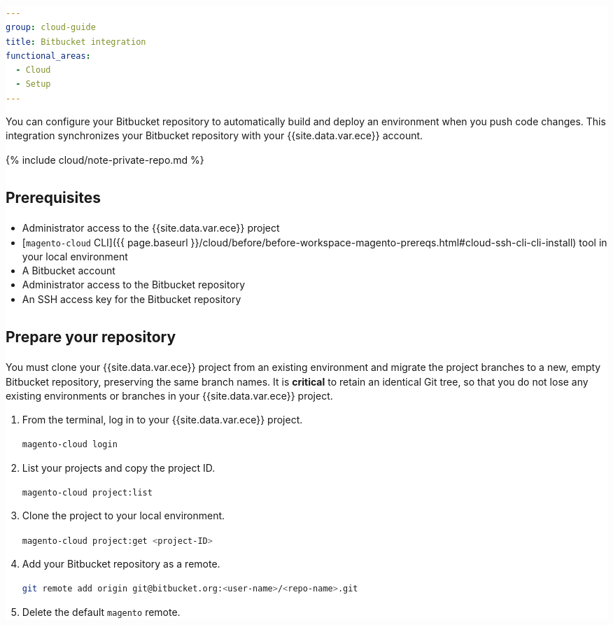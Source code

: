 ```yaml
---
group: cloud-guide
title: Bitbucket integration
functional_areas:
  - Cloud
  - Setup
---
```


You can configure your Bitbucket repository to automatically build and deploy an environment when you push code changes. This integration synchronizes your Bitbucket repository with your {{site.data.var.ece}} account.

{% include cloud/note-private-repo.md %}

## Prerequisites

-  Administrator access to the {{site.data.var.ece}} project
-  [`magento-cloud` CLI]({{ page.baseurl }}/cloud/before/before-workspace-magento-prereqs.html#cloud-ssh-cli-cli-install) tool in your local environment
-  A Bitbucket account
-  Administrator access to the Bitbucket repository
-  An SSH access key for the Bitbucket repository

## Prepare your repository

You must clone your {{site.data.var.ece}} project from an existing environment and migrate the project branches to a new, empty Bitbucket repository, preserving the same branch names. It is **critical** to retain an identical Git tree, so that you do not lose any existing environments or branches in your {{site.data.var.ece}} project.

1. From the terminal, log in to your {{site.data.var.ece}} project.

   ```bash
   magento-cloud login
   ```

1. List your projects and copy the project ID.

   ```bash
   magento-cloud project:list
   ```

1. Clone the project to your local environment.

   ```bash
   magento-cloud project:get <project-ID>
   ```

1. Add your Bitbucket repository as a remote.

   ```bash
   git remote add origin git@bitbucket.org:<user-name>/<repo-name>.git
   ```

1. Delete the default `magento` remote.
